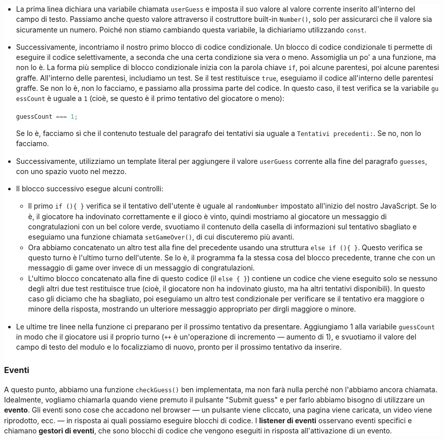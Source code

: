 - La prima linea dichiara una variabile chiamata `userGuess` e imposta il suo valore al valore corrente inserito all'interno del campo di testo. Passiamo anche questo valore attraverso il costruttore built-in `Number()`, solo per assicurarci che il valore sia sicuramente un numero. Poiché non stiamo cambiando questa variabile, la dichiariamo utilizzando `const`.
- Successivamente, incontriamo il nostro primo blocco di codice condizionale. Un blocco di codice condizionale ti permette di eseguire il codice selettivamente, a seconda che una certa condizione sia vera o meno. Assomiglia un po' a una funzione, ma non lo è. La forma più semplice di blocco condizionale inizia con la parola chiave `if`, poi alcune parentesi, poi alcune parentesi graffe. All'interno delle parentesi, includiamo un test. Se il test restituisce `true`, eseguiamo il codice all'interno delle parentesi graffe. Se non lo è, non lo facciamo, e passiamo alla prossima parte del codice. In questo caso, il test verifica se la variabile `guessCount` è uguale a `1` (cioè, se questo è il primo tentativo del giocatore o meno):

  ```js
  guessCount === 1;
  ```

  Se lo è, facciamo sì che il contenuto testuale del paragrafo dei tentativi sia uguale a `Tentativi precedenti:`. Se no, non lo facciamo.

- Successivamente, utilizziamo un template literal per aggiungere il valore `userGuess` corrente alla fine del paragrafo `guesses`, con uno spazio vuoto nel mezzo.
- Il blocco successivo esegue alcuni controlli:

  - Il primo `if (){ }` verifica se il tentativo dell'utente è uguale al `randomNumber` impostato all'inizio del nostro JavaScript. Se lo è, il giocatore ha indovinato correttamente e il gioco è vinto, quindi mostriamo al giocatore un messaggio di congratulazioni con un bel colore verde, svuotiamo il contenuto della casella di informazioni sul tentativo sbagliato e eseguiamo una funzione chiamata `setGameOver()`, di cui discuteremo più avanti.
  - Ora abbiamo concatenato un altro test alla fine del precedente usando una struttura `else if (){ }`. Questo verifica se questo turno è l'ultimo turno dell'utente. Se lo è, il programma fa la stessa cosa del blocco precedente, tranne che con un messaggio di game over invece di un messaggio di congratulazioni.
  - L'ultimo blocco concatenato alla fine di questo codice (il `else { }`) contiene un codice che viene eseguito solo se nessuno degli altri due test restituisce true (cioè, il giocatore non ha indovinato giusto, ma ha altri tentativi disponibili). In questo caso gli diciamo che ha sbagliato, poi eseguiamo un altro test condizionale per verificare se il tentativo era maggiore o minore della risposta, mostrando un ulteriore messaggio appropriato per dirgli maggiore o minore.

- Le ultime tre linee nella funzione ci preparano per il prossimo tentativo da presentare. Aggiungiamo 1 alla variabile `guessCount` in modo che il giocatore usi il proprio turno (`++` è un'operazione di incremento — aumento di 1), e svuotiamo il valore del campo di testo del modulo e lo focalizziamo di nuovo, pronto per il prossimo tentativo da inserire.

### Eventi

A questo punto, abbiamo una funzione `checkGuess()` ben implementata, ma non farà nulla perché non l'abbiamo ancora chiamata. Idealmente, vogliamo chiamarla quando viene premuto il pulsante "Submit guess" e per farlo abbiamo bisogno di utilizzare un **evento**. Gli eventi sono cose che accadono nel browser — un pulsante viene cliccato, una pagina viene caricata, un video viene riprodotto, ecc. — in risposta ai quali possiamo eseguire blocchi di codice. I **listener di eventi** osservano eventi specifici e chiamano **gestori di eventi**, che sono blocchi di codice che vengono eseguiti in risposta all'attivazione di un evento.
